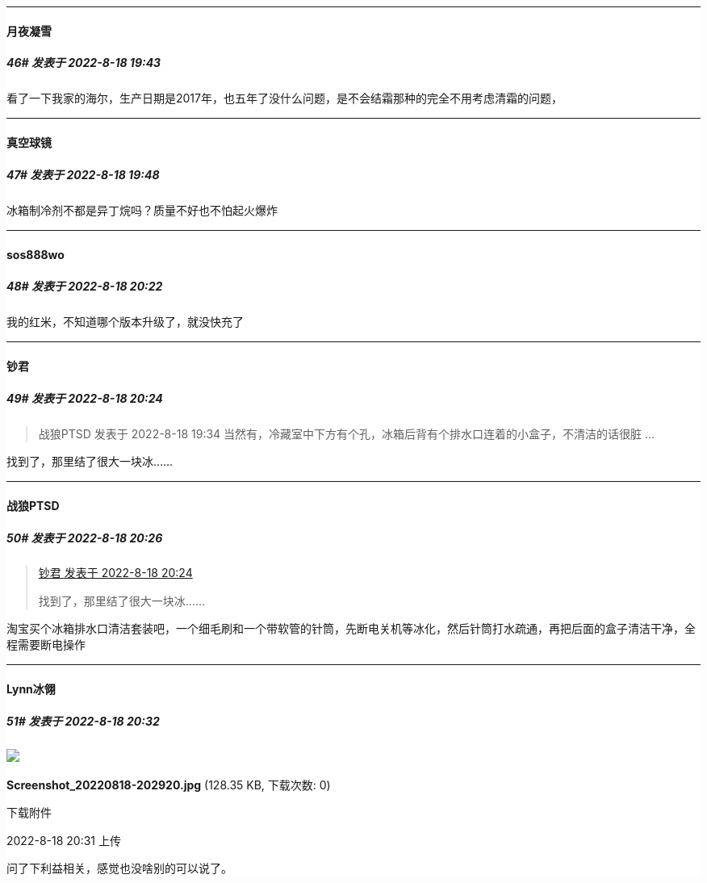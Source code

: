 *****

####  月夜凝雪  
##### 46#       发表于 2022-8-18 19:43

看了一下我家的海尔，生产日期是2017年，也五年了没什么问题，是不会结霜那种的完全不用考虑清霜的问题，

*****

####  真空球镜  
##### 47#       发表于 2022-8-18 19:48

冰箱制冷剂不都是异丁烷吗？质量不好也不怕起火爆炸

*****

####  sos888wo  
##### 48#       发表于 2022-8-18 20:22

我的红米，不知道哪个版本升级了，就没快充了

*****

####  钞君  
##### 49#       发表于 2022-8-18 20:24

<blockquote>战狼PTSD 发表于 2022-8-18 19:34
当然有，冷藏室中下方有个孔，冰箱后背有个排水口连着的小盒子，不清洁的话很脏 ...</blockquote>
找到了，那里结了很大一块冰……

*****

####  战狼PTSD  
##### 50#       发表于 2022-8-18 20:26

<blockquote><a href="httphttps://bbs.saraba1st.com/2b/forum.php?mod=redirect&amp;goto=findpost&amp;pid=57123288&amp;ptid=2087671" target="_blank">钞君 发表于 2022-8-18 20:24</a>

找到了，那里结了很大一块冰……</blockquote>
淘宝买个冰箱排水口清洁套装吧，一个细毛刷和一个带软管的针筒，先断电关机等冰化，然后针筒打水疏通，再把后面的盒子清洁干净，全程需要断电操作

*****

####  Lynn冰翎  
##### 51#       发表于 2022-8-18 20:32

<img src="https://img.saraba1st.com/forum/202208/18/203148ijzlztm4qq0qasjh.jpg" referrerpolicy="no-referrer">

<strong>Screenshot_20220818-202920.jpg</strong> (128.35 KB, 下载次数: 0)

下载附件

2022-8-18 20:31 上传

问了下利益相关，感觉也没啥别的可以说了。
